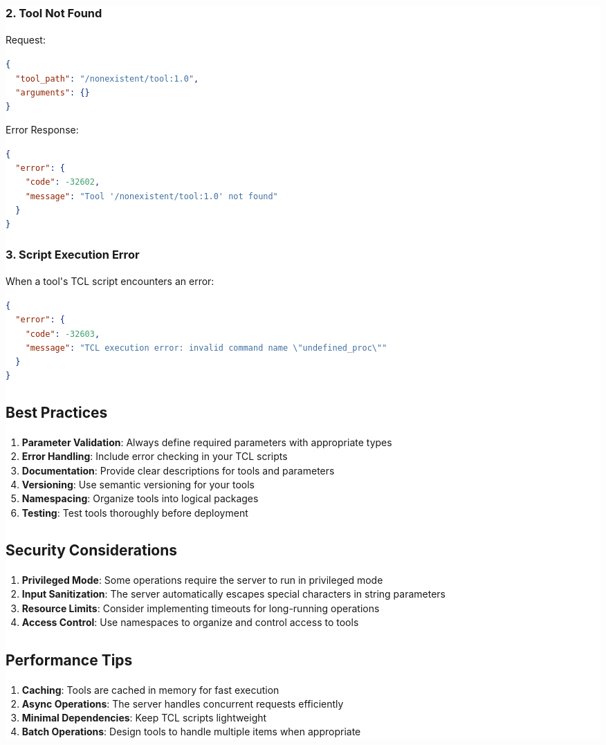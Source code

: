 ### 2. Tool Not Found

Request:
```json
{
  "tool_path": "/nonexistent/tool:1.0",
  "arguments": {}
}
```

Error Response:
```json
{
  "error": {
    "code": -32602,
    "message": "Tool '/nonexistent/tool:1.0' not found"
  }
}
```

### 3. Script Execution Error

When a tool's TCL script encounters an error:

```json
{
  "error": {
    "code": -32603,
    "message": "TCL execution error: invalid command name \"undefined_proc\""
  }
}
```

## Best Practices

1. **Parameter Validation**: Always define required parameters with appropriate types
2. **Error Handling**: Include error checking in your TCL scripts
3. **Documentation**: Provide clear descriptions for tools and parameters
4. **Versioning**: Use semantic versioning for your tools
5. **Namespacing**: Organize tools into logical packages
6. **Testing**: Test tools thoroughly before deployment

## Security Considerations

1. **Privileged Mode**: Some operations require the server to run in privileged mode
2. **Input Sanitization**: The server automatically escapes special characters in string parameters
3. **Resource Limits**: Consider implementing timeouts for long-running operations
4. **Access Control**: Use namespaces to organize and control access to tools

## Performance Tips

1. **Caching**: Tools are cached in memory for fast execution
2. **Async Operations**: The server handles concurrent requests efficiently
3. **Minimal Dependencies**: Keep TCL scripts lightweight
4. **Batch Operations**: Design tools to handle multiple items when appropriate
